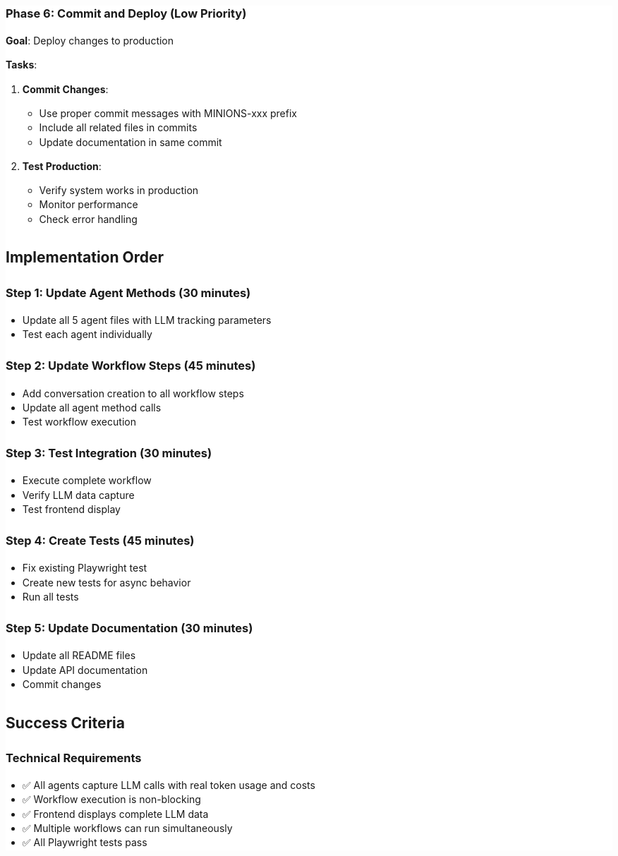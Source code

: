 ### Phase 6: Commit and Deploy (Low Priority)
**Goal**: Deploy changes to production

**Tasks**:
1. **Commit Changes**:
   - Use proper commit messages with MINIONS-xxx prefix
   - Include all related files in commits
   - Update documentation in same commit

2. **Test Production**:
   - Verify system works in production
   - Monitor performance
   - Check error handling

## Implementation Order

### Step 1: Update Agent Methods (30 minutes)
- Update all 5 agent files with LLM tracking parameters
- Test each agent individually

### Step 2: Update Workflow Steps (45 minutes)
- Add conversation creation to all workflow steps
- Update all agent method calls
- Test workflow execution

### Step 3: Test Integration (30 minutes)
- Execute complete workflow
- Verify LLM data capture
- Test frontend display

### Step 4: Create Tests (45 minutes)
- Fix existing Playwright test
- Create new tests for async behavior
- Run all tests

### Step 5: Update Documentation (30 minutes)
- Update all README files
- Update API documentation
- Commit changes

## Success Criteria

### Technical Requirements
- ✅ All agents capture LLM calls with real token usage and costs
- ✅ Workflow execution is non-blocking
- ✅ Frontend displays complete LLM data
- ✅ Multiple workflows can run simultaneously
- ✅ All Playwright tests pass
